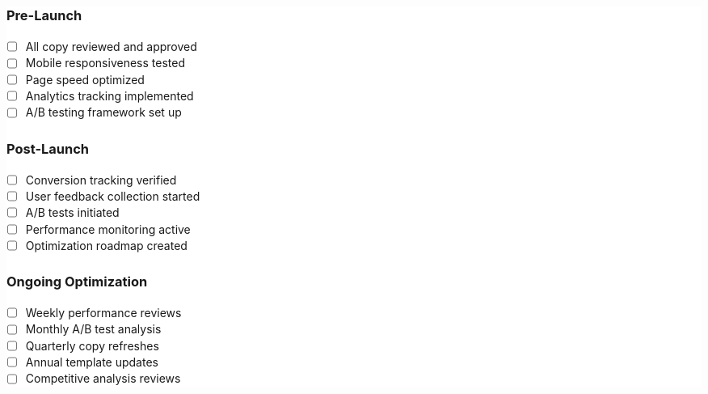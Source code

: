### Pre-Launch
- [ ] All copy reviewed and approved
- [ ] Mobile responsiveness tested
- [ ] Page speed optimized
- [ ] Analytics tracking implemented
- [ ] A/B testing framework set up

### Post-Launch
- [ ] Conversion tracking verified
- [ ] User feedback collection started
- [ ] A/B tests initiated
- [ ] Performance monitoring active
- [ ] Optimization roadmap created

### Ongoing Optimization
- [ ] Weekly performance reviews
- [ ] Monthly A/B test analysis
- [ ] Quarterly copy refreshes
- [ ] Annual template updates
- [ ] Competitive analysis reviews